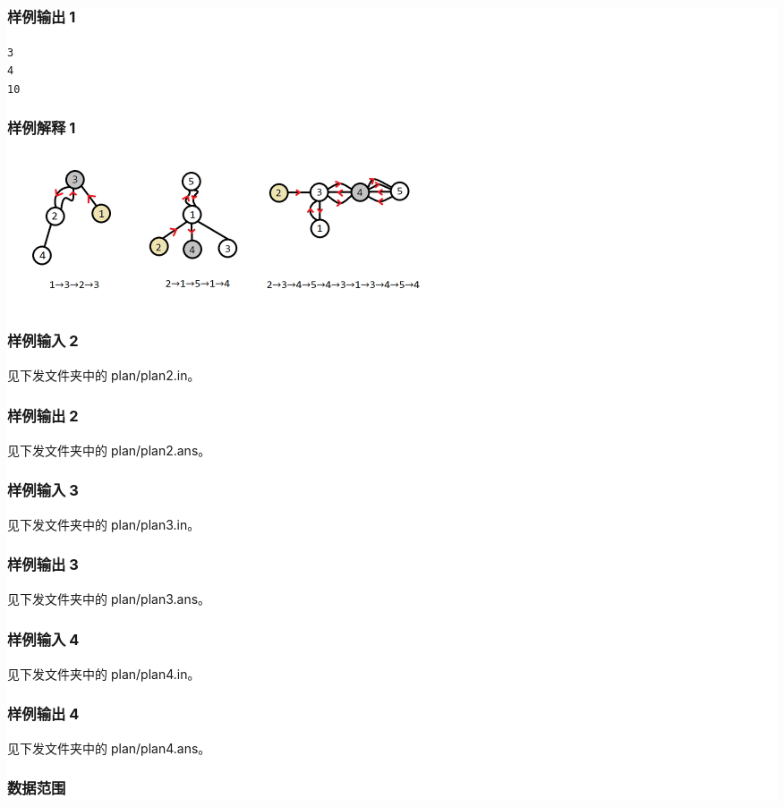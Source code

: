 ### 样例输出 1

```
3
4
10
```

### 样例解释 1

<img src=".\旅行计划-样例解释.png" alt="解释" style="zoom:50%;" />

### 样例输入 2

见下发文件夹中的 plan/plan2.in。

### 样例输出 2

见下发文件夹中的 plan/plan2.ans。

### 样例输入 3

见下发文件夹中的 plan/plan3.in。

### 样例输出 3

见下发文件夹中的 plan/plan3.ans。

### 样例输入 4

见下发文件夹中的 plan/plan4.in。

### 样例输出 4

见下发文件夹中的 plan/plan4.ans。

### 数据范围

